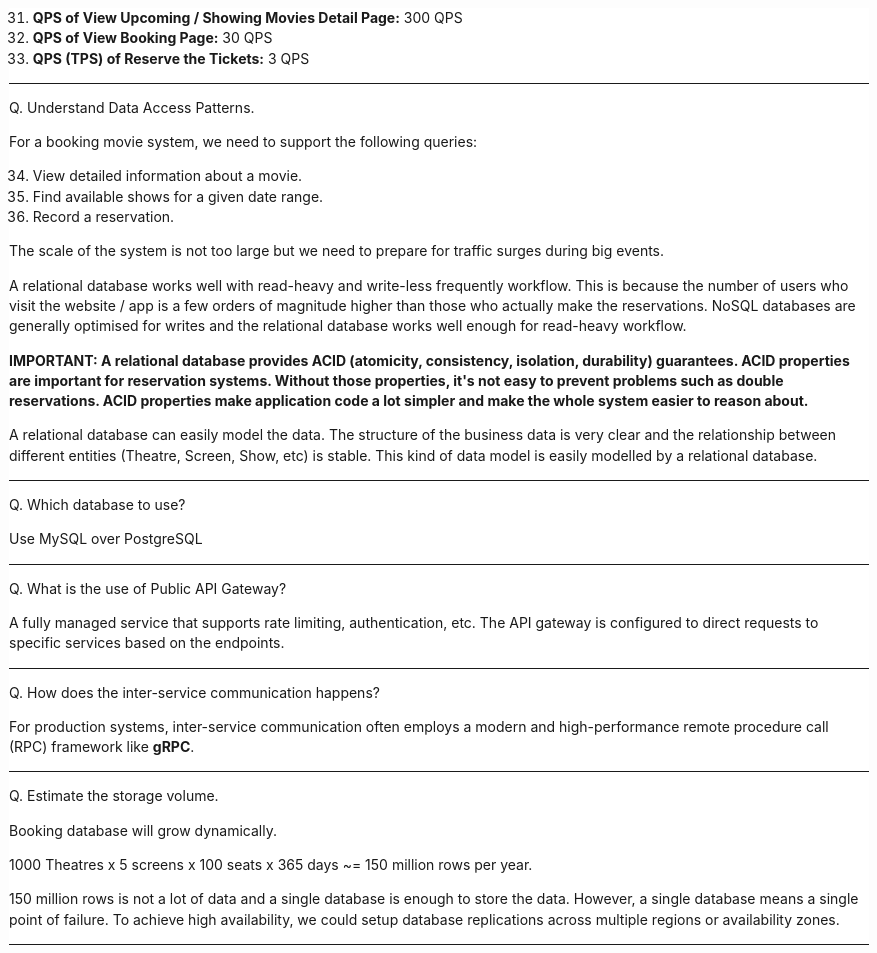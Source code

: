 31. **QPS of View Upcoming / Showing Movies Detail Page:** 300 QPS
32. **QPS of View Booking Page:** 30 QPS
33. **QPS (TPS) of Reserve the Tickets:** 3 QPS

---

Q. Understand Data Access Patterns.

For a booking movie system, we need to support the following queries:

34. View detailed information about a movie.
35. Find available shows for a given date range.
36. Record a reservation.

The scale of the system is not too large but we need to prepare for traffic surges during big events. 

A relational database works well with read-heavy and write-less frequently workflow. This is because the number of users who visit the website / app is a few orders of magnitude higher than those who actually make the reservations. NoSQL databases are generally optimised for writes and the relational database works well enough for read-heavy workflow.

**IMPORTANT: A relational database provides ACID (atomicity, consistency, isolation, durability) guarantees. ACID properties are important for reservation systems. Without those properties, it's not easy to prevent problems such as double reservations. ACID properties make application code a lot simpler and make the whole system easier to reason about.** 

A relational database can easily model the data. The structure of the business data is very clear and the relationship between different entities (Theatre, Screen, Show, etc) is stable. This kind of data model is easily modelled by a relational database. 

---

Q. Which database to use?

Use MySQL over PostgreSQL

---

Q. What is the use of Public API Gateway?

A fully managed service that supports rate limiting, authentication, etc. The API gateway is configured to direct requests to specific services based on the endpoints.

---

Q. How does the inter-service communication happens?

For production systems, inter-service communication often employs a modern and high-performance remote procedure call (RPC) framework like **gRPC**.  

---

Q. Estimate the storage volume.

Booking database will grow dynamically. 

1000 Theatres x 5 screens x 100 seats x 365 days ~= 150 million rows per year.

150 million rows is not a lot of data and a single database is enough to store the data. However, a single database means a single point of failure. To achieve high availability, we could setup database replications across multiple regions or availability zones.

---